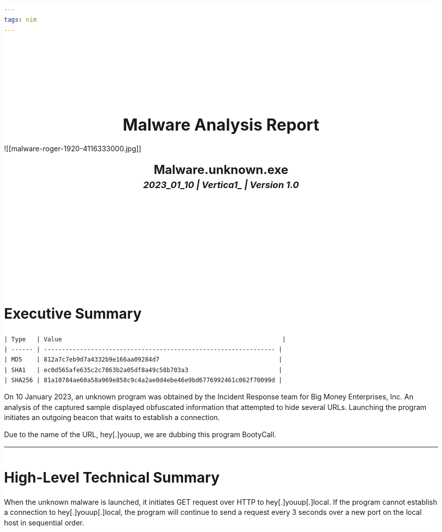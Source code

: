 ```yaml
---
tags: nim
---
```

<br>
<br>
<br>
<br>
<br>

<br>
<br>
<center><font size="6"><b>Malware Analysis Report</b></font></center>

![[malware-roger-1920-4116333000.jpg]]
<center><font size = "5"><b>Malware.unknown.exe</b></font></center>
<center><font size = "4"><i><b> 2023_01_10  |  Vertica1_ |  Version 1.0</b></i></font></center>
<br>
<br>
<br>
<br>
<br>
<br>
<br>
<br>
<br>

# Executive Summary
```ad-info
| Type   | Value                                                             |
| ------ | ---------------------------------------------------------------- |
| MD5    | 812a7c7eb9d7a4332b9e166aa09284d7                                 |
| SHA1   | ec0d565afe635c2c7863b2a05df8a49c58b703a3                         |
| SHA256 | 81a10784ae60a58a969e858c9c4a2ae0d4ebe46e9bd6776992461c062f70099d |
```

On 10 January 2023, an unknown program was obtained by the Incident Response team for Big Money Enterprises, Inc.  An analysis of the captured sample displayed obfuscated information that attempted to hide several URLs.  Launching the program initiates an outgoing beacon that waits to establish a connection.  

Due to the name of the URL, hey[.]youup, we are dubbing this program BootyCall.


***
# High-Level Technical Summary
When the unknown malware is launched, it initiates GET request over HTTP to  hey[.]youup[.]local.  If the program cannot establish a connection to hey[.]youup[.]local, the program will continue to send a request every 3 seconds over a new port on the local host in sequential order.
